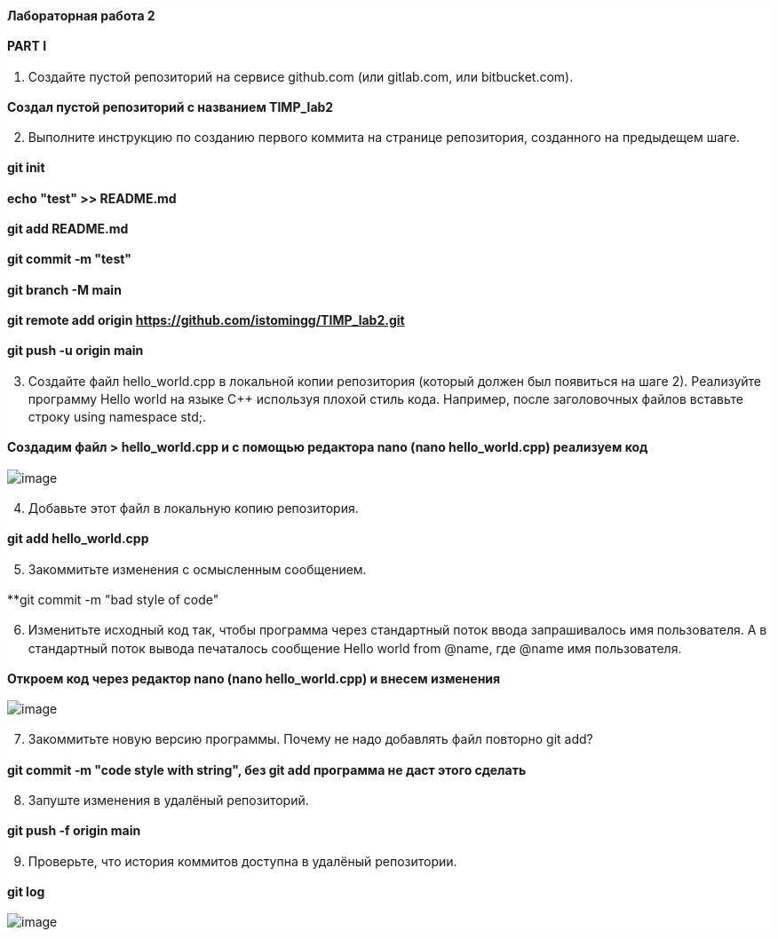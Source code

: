 **Лабораторная работа 2**

**PART I**

1. Создайте пустой репозиторий на сервисе github.com (или gitlab.com, или bitbucket.com).

**Создал пустой репозиторий с названием TIMP_lab2**

2. Выполните инструкцию по созданию первого коммита на странице репозитория, созданного на предыдещем шаге.

**git init**

**echo "test" >> README.md**

**git add README.md**

**git commit -m "test"**

**git branch -M main**

**git remote add origin https://github.com/istomingg/TIMP_lab2.git**

**git push -u origin main**

3. Создайте файл hello_world.cpp в локальной копии репозитория (который должен был появиться на шаге 2). Реализуйте программу Hello world на языке C++ используя плохой стиль кода. Например, после заголовочных файлов вставьте строку using namespace std;.

**Создадим файл > hello_world.cpp и с помощью редактора nano (nano hello_world.cpp) реализуем код**

<img width="356" alt="image" src="https://user-images.githubusercontent.com/126329578/223393578-afe870bd-5d37-4856-9994-7893de777649.png">

4. Добавьте этот файл в локальную копию репозитория.

**git add hello_world.cpp**


5. Закоммитьте изменения с осмысленным сообщением.

**git commit -m "bad style of code"

6. Изменитьте исходный код так, чтобы программа через стандартный поток ввода запрашивалось имя пользователя. А в стандартный поток вывода печаталось сообщение Hello world from @name, где @name имя пользователя.

**Откроем код через редактор nano (nano hello_world.cpp) и внесем изменения**

<img width="471" alt="image" src="https://user-images.githubusercontent.com/126329578/223393929-20987485-c3d7-4ba7-8c6a-4093844f50af.png">

7. Закоммитьте новую версию программы. Почему не надо добавлять файл повторно git add?

**git commit -m "code style with string", без git add программа не даст этого сделать**

8. Запуште изменения в удалёный репозиторий.

**git push -f origin main**

9. Проверьте, что история коммитов доступна в удалёный репозитории.

**git log**

<img width="488" alt="image" src="https://user-images.githubusercontent.com/126329578/223394337-85e6dcd6-e82d-4e98-aaa0-d573aabe8d19.png">
